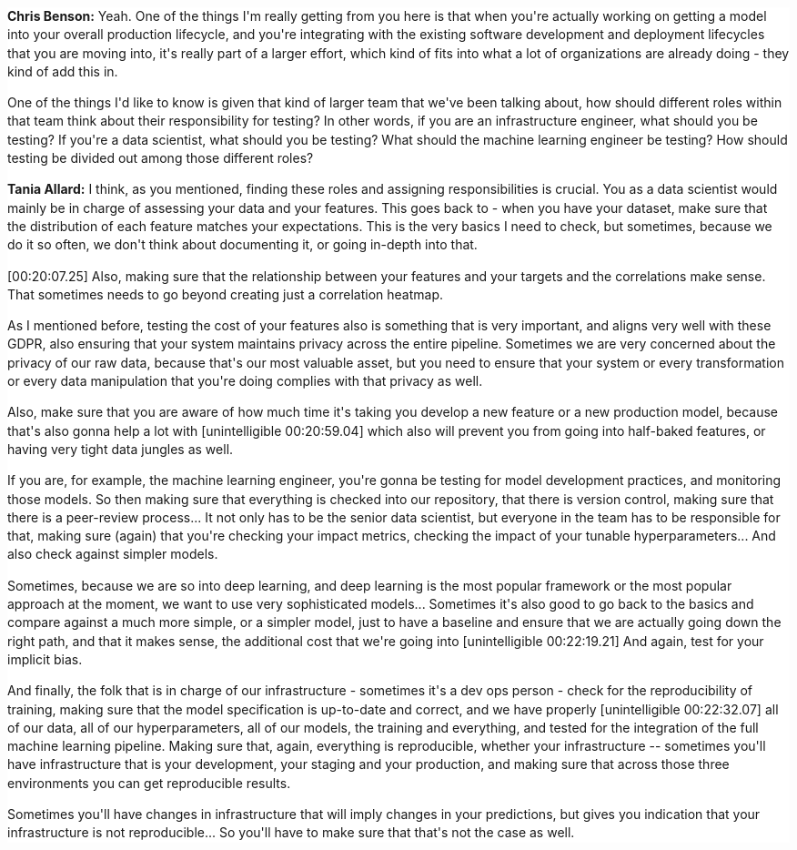 **Chris Benson:** Yeah. One of the things I'm really getting from you here is that when you're actually working on getting a model into your overall production lifecycle, and you're integrating with the existing software development and deployment lifecycles that you are moving into, it's really part of a larger effort, which kind of fits into what a lot of organizations are already doing - they kind of add this in.

One of the things I'd like to know is given that kind of larger team that we've been talking about, how should different roles within that team think about their responsibility for testing? In other words, if you are an infrastructure engineer, what should you be testing? If you're a data scientist, what should you be testing? What should the machine learning engineer be testing? How should testing be divided out among those different roles?

**Tania Allard:** I think, as you mentioned, finding these roles and assigning responsibilities is crucial. You as a data scientist would mainly be in charge of assessing your data and your features. This goes back to - when you have your dataset, make sure that the distribution of each feature matches your expectations. This is the very basics I need to check, but sometimes, because we do it so often, we don't think about documenting it, or going in-depth into that.

\[00:20:07.25\] Also, making sure that the relationship between your features and your targets and the correlations make sense. That sometimes needs to go beyond creating just a correlation heatmap.

As I mentioned before, testing the cost of your features also is something that is very important, and aligns very well with these GDPR, also ensuring that your system maintains privacy across the entire pipeline. Sometimes we are very concerned about the privacy of our raw data, because that's our most valuable asset, but you need to ensure that your system or every transformation or every data manipulation that you're doing complies with that privacy as well.

Also, make sure that you are aware of how much time it's taking you develop a new feature or a new production model, because that's also gonna help a lot with \[unintelligible 00:20:59.04\] which also will prevent you from going into half-baked features, or having very tight data jungles as well.

If you are, for example, the machine learning engineer, you're gonna be testing for model development practices, and monitoring those models. So then making sure that everything is checked into our repository, that there is version control, making sure that there is a peer-review process... It not only has to be the senior data scientist, but everyone in the team has to be responsible for that, making sure (again) that you're checking your impact metrics, checking the impact of your tunable hyperparameters... And also check against simpler models.

Sometimes, because we are so into deep learning, and deep learning is the most popular framework or the most popular approach at the moment, we want to use very sophisticated models... Sometimes it's also good to go back to the basics and compare against a much more simple, or a simpler model, just to have a baseline and ensure that we are actually going down the right path, and that it makes sense, the additional cost that we're going into \[unintelligible 00:22:19.21\] And again, test for your implicit bias.

And finally, the folk that is in charge of our infrastructure - sometimes it's a dev ops person - check for the reproducibility of training, making sure that the model specification is up-to-date and correct, and we have properly \[unintelligible 00:22:32.07\] all of our data, all of our hyperparameters, all of our models, the training and everything, and tested for the integration of the full machine learning pipeline. Making sure that, again, everything is reproducible, whether your infrastructure -- sometimes you'll have infrastructure that is your development, your staging and your production, and making sure that across those three environments you can get reproducible results.

Sometimes you'll have changes in infrastructure that will imply changes in your predictions, but gives you indication that your infrastructure is not reproducible... So you'll have to make sure that that's not the case as well.
